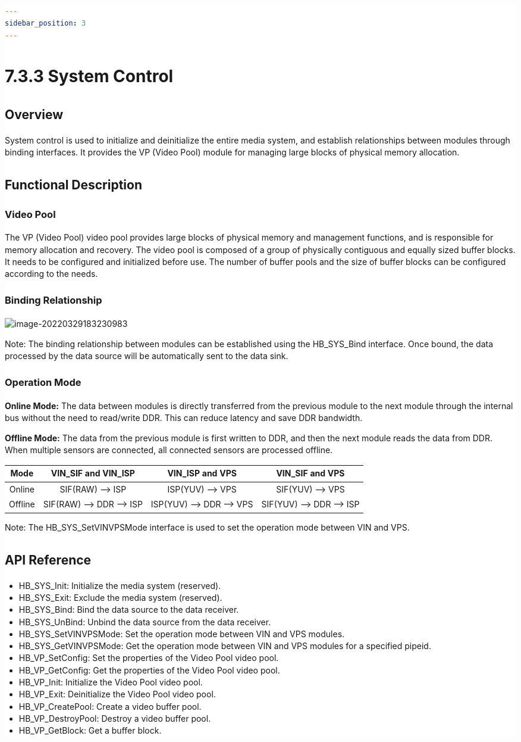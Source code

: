 ```yaml
---
sidebar_position: 3
---
```

# 7.3.3 System Control
## Overview
System control is used to initialize and deinitialize the entire media system, and establish relationships between modules through binding interfaces. It provides the VP (Video Pool) module for managing large blocks of physical memory allocation.

## Functional Description

### Video Pool

The VP (Video Pool) video pool provides large blocks of physical memory and management functions, and is responsible for memory allocation and recovery.
The video pool is composed of a group of physically contiguous and equally sized buffer blocks. It needs to be configured and initialized before use. The number of buffer pools and the size of buffer blocks can be configured according to the needs.

### Binding Relationship

![image-20220329183230983](../../../../../../static/img/07_Advanced_development/03_multimedia_development/system_control/image-20220329183230983.png)

Note: The binding relationship between modules can be established using the HB_SYS_Bind interface. Once bound, the data processed by the data source will be automatically sent to the data sink.

### Operation Mode

**Online Mode:** The data between modules is directly transferred from the previous module to the next module through the internal bus without the need to read/write DDR. This can reduce latency and save DDR bandwidth.

**Offline Mode:** The data from the previous module is first written to DDR, and then the next module reads the data from DDR. When multiple sensors are connected, all connected sensors are processed offline.

| Mode  |      VIN_SIF and VIN_ISP      |        VIN_ISP and VPS         |       VIN_SIF and VPS        |
| :---: | :---------------------------: | :----------------------------: | :--------------------------: |
| Online |    SIF(RAW) --> ISP    |      ISP(YUV) --> VPS      |      SIF(YUV) --> VPS     |
| Offline | SIF(RAW) --> DDR --> ISP | ISP(YUV) --> DDR --> VPS | SIF(YUV) --> DDR --> ISP |

Note: The HB_SYS_SetVINVPSMode interface is used to set the operation mode between VIN and VPS.

## API Reference

- HB_SYS_Init: Initialize the media system (reserved).
- HB_SYS_Exit: Exclude the media system (reserved).
- HB_SYS_Bind: Bind the data source to the data receiver.
- HB_SYS_UnBind: Unbind the data source from the data receiver.
- HB_SYS_SetVINVPSMode: Set the operation mode between VIN and VPS modules. 
- HB_SYS_GetVINVPSMode: Get the operation mode between VIN and VPS modules for a specified pipeid.
- HB_VP_SetConfig: Set the properties of the Video Pool video pool.
- HB_VP_GetConfig: Get the properties of the Video Pool video pool.
- HB_VP_Init: Initialize the Video Pool video pool.
- HB_VP_Exit: Deinitialize the Video Pool video pool.
- HB_VP_CreatePool: Create a video buffer pool.
- HB_VP_DestroyPool: Destroy a video buffer pool.
- HB_VP_GetBlock: Get a buffer block.